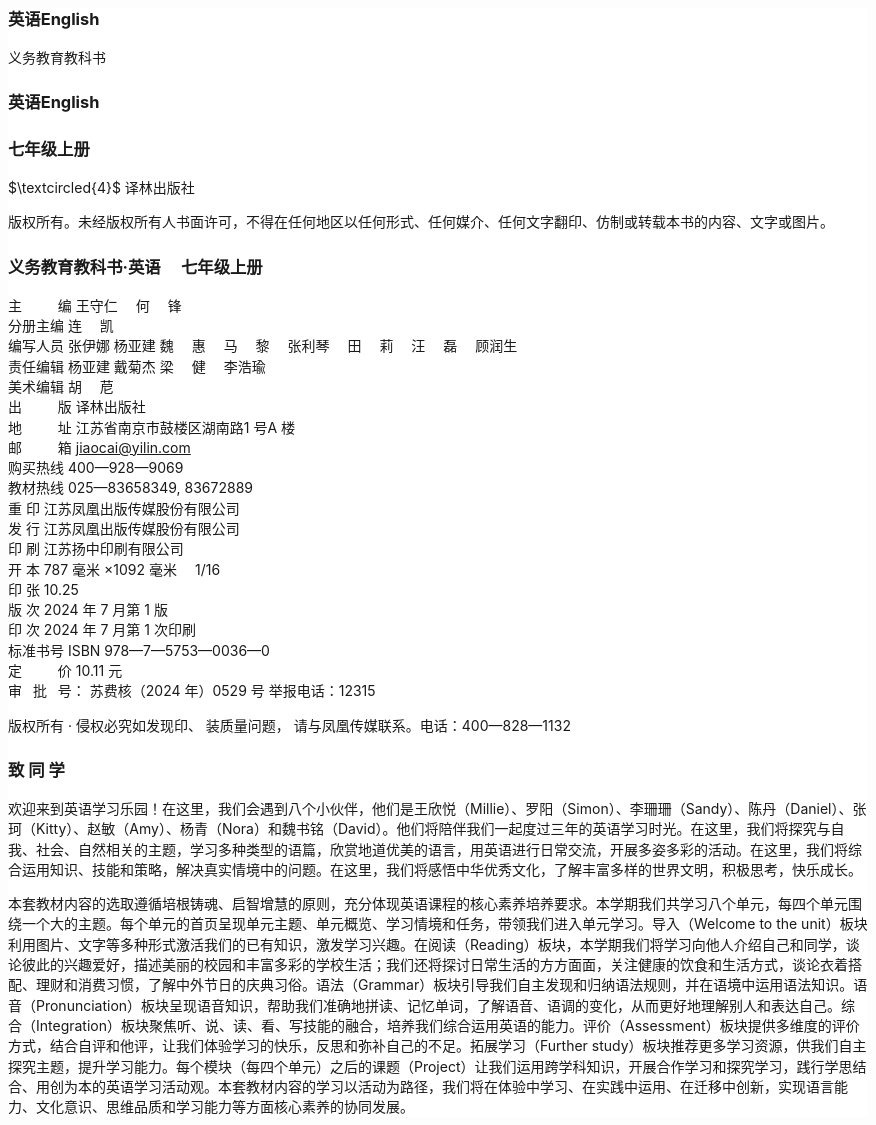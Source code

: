 ### 英语English

  

义务教育教科书  

### 英语English

  

### 七年级上册

$\textcircled{4}$ 译林出版社  

版权所有。未经版权所有人书面许可，不得在任何地区以任何形式、任何媒介、任何文字翻印、仿制或转载本书的内容、文字或图片。  

### 义务教育教科书·英语  七年级上册

主    编 王守仁  何  锋  
分册主编 连  凯  
编写人员 张伊娜 杨亚建 魏  惠  马  黎  张利琴  田  莉  汪  磊  顾润生  
责任编辑 杨亚建 戴菊杰 梁  健  李浩瑜  
美术编辑 胡  苨  
出    版 译林出版社  
地    址 江苏省南京市鼓楼区湖南路1 号A 楼  
邮    箱 jiaocai@yilin.com  
购买热线 400—928—9069  
教材热线 025—83658349, 83672889  
重 印 江苏凤凰出版传媒股份有限公司  
发 行 江苏凤凰出版传媒股份有限公司  
印 刷 江苏扬中印刷有限公司  
开 本 787 毫米 $\times 1 0 9 2$ 毫米  1/16  
印 张 10.25  
版 次 2024 年 7 月第 1 版  
印 次 2024 年 7 月第 1 次印刷  
标准书号 ISBN 978—7—5753—0036—0  
定    价 10.11 元  
审  批  号： 苏费核（2024 年）0529 号 举报电话：12315  

版权所有 · 侵权必究如发现印、 装质量问题， 请与凤凰传媒联系。电话：400—828—1132  

### 致 同 学

欢迎来到英语学习乐园！在这里，我们会遇到八个小伙伴，他们是王欣悦（Millie）、罗阳（Simon）、李珊珊（Sandy）、陈丹（Daniel）、张珂（Kitty）、赵敏（Amy）、杨青（Nora）和魏书铭（David）。他们将陪伴我们一起度过三年的英语学习时光。在这里，我们将探究与自我、社会、自然相关的主题，学习多种类型的语篇，欣赏地道优美的语言，用英语进行日常交流，开展多姿多彩的活动。在这里，我们将综合运用知识、技能和策略，解决真实情境中的问题。在这里，我们将感悟中华优秀文化，了解丰富多样的世界文明，积极思考，快乐成长。  

本套教材内容的选取遵循培根铸魂、启智增慧的原则，充分体现英语课程的核心素养培养要求。本学期我们共学习八个单元，每四个单元围绕一个大的主题。每个单元的首页呈现单元主题、单元概览、学习情境和任务，带领我们进入单元学习。导入（Welcome to the unit）板块利用图片、文字等多种形式激活我们的已有知识，激发学习兴趣。在阅读（Reading）板块，本学期我们将学习向他人介绍自己和同学，谈论彼此的兴趣爱好，描述美丽的校园和丰富多彩的学校生活；我们还将探讨日常生活的方方面面，关注健康的饮食和生活方式，谈论衣着搭配、理财和消费习惯，了解中外节日的庆典习俗。语法（Grammar）板块引导我们自主发现和归纳语法规则，并在语境中运用语法知识。语音（Pronunciation）板块呈现语音知识，帮助我们准确地拼读、记忆单词，了解语音、语调的变化，从而更好地理解别人和表达自己。综合（Integration）板块聚焦听、说、读、看、写技能的融合，培养我们综合运用英语的能力。评价（Assessment）板块提供多维度的评价方式，结合自评和他评，让我们体验学习的快乐，反思和弥补自己的不足。拓展学习（Further study）板块推荐更多学习资源，供我们自主探究主题，提升学习能力。每个模块（每四个单元）之后的课题（Project）让我们运用跨学科知识，开展合作学习和探究学习，践行学思结合、用创为本的英语学习活动观。本套教材内容的学习以活动为路径，我们将在体验中学习、在实践中运用、在迁移中创新，实现语言能力、文化意识、思维品质和学习能力等方面核心素养的协同发展。  
